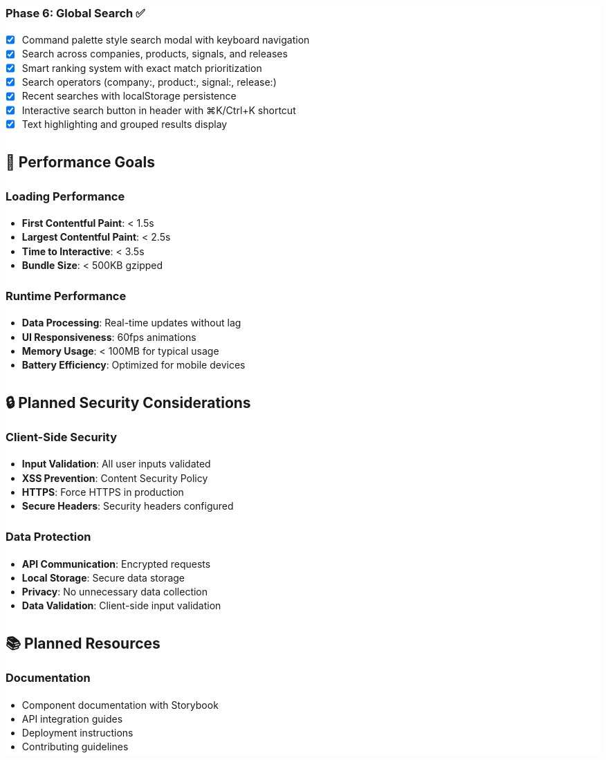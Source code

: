 ### Phase 6: Global Search ✅
- [x] Command palette style search modal with keyboard navigation
- [x] Search across companies, products, signals, and releases
- [x] Smart ranking system with exact match prioritization
- [x] Search operators (company:, product:, signal:, release:)
- [x] Recent searches with localStorage persistence
- [x] Interactive search button in header with ⌘K/Ctrl+K shortcut
- [x] Text highlighting and grouped results display

## 🎯 Performance Goals

### Loading Performance

- **First Contentful Paint**: < 1.5s
- **Largest Contentful Paint**: < 2.5s
- **Time to Interactive**: < 3.5s
- **Bundle Size**: < 500KB gzipped

### Runtime Performance

- **Data Processing**: Real-time updates without lag
- **UI Responsiveness**: 60fps animations
- **Memory Usage**: < 100MB for typical usage
- **Battery Efficiency**: Optimized for mobile devices

## 🔒 Planned Security Considerations

### Client-Side Security

- **Input Validation**: All user inputs validated
- **XSS Prevention**: Content Security Policy
- **HTTPS**: Force HTTPS in production
- **Secure Headers**: Security headers configured

### Data Protection

- **API Communication**: Encrypted requests
- **Local Storage**: Secure data storage
- **Privacy**: No unnecessary data collection
- **Data Validation**: Client-side input validation

## 📚 Planned Resources

### Documentation

- Component documentation with Storybook
- API integration guides
- Deployment instructions
- Contributing guidelines
